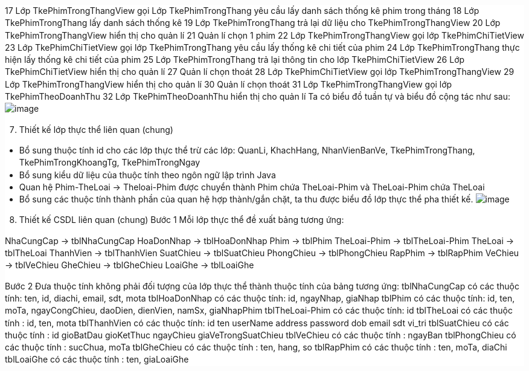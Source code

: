 17 Lớp TkePhimTrongThangView gọi Lớp TkePhimTrongThang yêu cầu lấy danh sách thống kê phim trong tháng
18 Lớp TkePhimTrongThang lấy danh sách thống kê
19 Lớp TkePhimTrongThang trả lại dữ liệu cho TkePhimTrongThangView
20 Lớp TkePhimTrongThangView hiển thị cho quản lí
21 Quản lí chọn 1 phim 
22 Lớp TkePhimTrongThangView gọi lớp TkePhimChiTietView
23 Lớp TkePhimChiTietView gọi lớp TkePhimTrongThang yêu cầu lấy thống kê chi tiết của phim
24 Lớp TkePhimTrongThang thực hiện lấy thống kê chi tiết của phim
25 Lớp TkePhimTrongThang trả lại thông tin cho lớp TkePhimChiTietView
26 Lớp TkePhimChiTietView hiển thị cho quản lí
27 Quản lí chọn thoát
28 Lớp TkePhimChiTietView gọi lớp TkePhimTrongThangView
29 Lớp TkePhimTrongThangView hiển thị cho quản lí
30 Quản lí chọn thoát
31 Lớp TkePhimTrongThangView gọi lớp TkePhimTheoDoanhThu
32 Lớp TkePhimTheoDoanhThu hiển thị cho quản lí
Ta có biểu đồ tuần tự và biểu đồ cộng tác như sau:
![image](https://user-images.githubusercontent.com/60811649/201270756-dffb0141-a2f6-40f7-b136-2624d7b51098.png)

 

 

7. Thiết kế lớp thực thể liên quan (chung)
-	Bổ sung thuộc tính id cho các lớp thực thể trừ các lớp: QuanLi, KhachHang, NhanVienBanVe, TkePhimTrongThang, TkePhimTrongKhoangTg, TkePhimTrongNgay
-	Bổ sung kiểu dữ liệu của thuộc tính theo ngôn ngữ lập trình Java
-	Quan hệ Phim-TheLoai -> Theloai-Phim  được chuyển thành Phim chứa TheLoai-Phim và TheLoai-Phim chứa TheLoai
-	Bổ sung các thuộc tính thành phần của quan hệ hợp thành/gắn chặt, ta thu được biểu đồ lớp thực thể pha thiết kế.
![image](https://user-images.githubusercontent.com/60811649/201270779-083484a6-2985-458e-afb1-f318f558c38f.png)


8. Thiết kế CSDL liên quan (chung)
Bước 1 Mỗi lớp thực thể đề xuất bảng tương ứng:

NhaCungCap -> tblNhaCungCap
HoaDonNhap -> tblHoaDonNhap
Phim -> tblPhim
TheLoai-Phim -> tblTheLoai-Phim
TheLoai -> tblTheLoai
ThanhVien -> tblThanhVien
SuatChieu -> tblSuatChieu
PhongChieu -> tblPhongChieu
RapPhim -> tblRapPhim
VeChieu -> tblVeChieu
GheChieu -> tblGheChieu
LoaiGhe -> tblLoaiGhe

Bước 2 Đưa thuộc tính không phải đối tượng của lớp thực thể thành thuộc tính của bảng tương ứng:
tblNhaCungCap có các thuộc tính: ten, id, diachi, email, sdt, mota
tblHoaDonNhap có các thuộc tính: id, ngayNhap, giaNhap
tblPhim có các thuộc tính: id, ten, moTa, ngayCongChieu, daoDien, dienVien, namSx, giaNhapPhim
tblTheLoai-Phim có các thuộc tính: id
tblTheLoai có các thuộc tính : id, ten, mota
tblThanhVien có các thuộc tính: id ten userName address password dob email sdt vi_tri
tblSuatChieu có các thuộc tính : id gioBatDau gioKetThuc ngayChieu giaVeTrongSuatChieu
tblVeChieu có các thuộc tính : ngayBan 
tblPhongChieu có các thuộc tính : sucChua, moTa
tblGheChieu có các thuộc tính : ten, hang, so
tblRapPhim có các thuộc tính : ten, moTa, diaChi
tblLoaiGhe có các thuộc tính : ten, giaLoaiGhe
